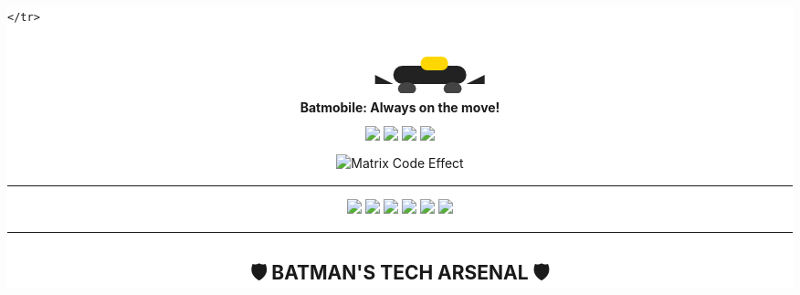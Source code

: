     </tr>
  </table>
</div>


<div align="center" style="margin: 10px 0;">
  <svg width="220" height="60" viewBox="0 0 220 60" fill="none" xmlns="http://www.w3.org/2000/svg">
    <g>
      <animateTransform attributeName="transform" type="translate" from="-30 0" to="250 0" dur="4s" repeatCount="indefinite"/>
      <rect x="30" y="30" width="80" height="20" rx="10" fill="#222"/>
      <ellipse cx="45" cy="55" rx="10" ry="7" fill="#444"/>
      <ellipse cx="95" cy="55" rx="10" ry="7" fill="#444"/>
      <rect x="60" y="20" width="30" height="15" rx="7" fill="#FFD700"/>
      <polygon points="110,50 130,40 130,50" fill="#222"/>
      <polygon points="30,50 10,40 10,50" fill="#222"/>
    </g>
  </svg>
  <div><strong>Batmobile: Always on the move!</strong></div>
</div>


<div align="center" style="margin: 10px 0;">
  <img src="https://user-images.githubusercontent.com/74038190/212284087-bbe7e430-757e-4901-90bf-4cd2ce3e1852.gif" width="50"/>
  <img src="https://user-images.githubusercontent.com/74038190/212284100-561aa473-3905-4a80-b561-0d28506553ee.gif" width="50"/>
  <img src="https://user-images.githubusercontent.com/74038190/212284158-e840e285-664b-44d7-b79b-e264b5e54825.gif" width="50"/>
  <img src="https://user-images.githubusercontent.com/74038190/212284136-03988914-d899-44b4-b1d9-4eeccf656e44.gif" width="50"/>
</div>


<div align="center">
  <img src="https://readme-typing-svg.herokuapp.com?font=Courier+New&size=20&duration=1000&pause=100&color=00FF41&background=00000000&center=true&vCenter=true&multiline=true&width=1200&height=80&lines=%F0%9F%A6%87+01001000+01100101+01101100+01101100+01101111+00100000+01000111+01101111+01110100+01101000+01100001+01101101+%F0%9F%A6%87;%E2%9A%A1+BATMAN.EXE+LOADING...+%E2%96%88%E2%96%88%E2%96%88%E2%96%88%E2%96%88%E2%96%88%E2%96%88%E2%96%88%E2%96%88%E2%96%88+100%25+COMPLETE+%E2%9A%A1;%F0%9F%94%A5+INITIALIZING+BATCOMPUTER...+READY+FOR+ACTION!+%F0%9F%94%A5" alt="Matrix Code Effect" />
</div>

---


<div align="center">
  <img src="https://img.shields.io/badge/Batarang-FFD700?style=for-the-badge&logo=batman&logoColor=black"/>
  <img src="https://img.shields.io/badge/Grapple%20Gun-FFD700?style=for-the-badge&logo=githubactions&logoColor=black"/>
  <img src="https://img.shields.io/badge/Batmobile-FFD700?style=for-the-badge&logo=vercel&logoColor=black"/>
  <img src="https://img.shields.io/badge/Batcomputer-FFD700?style=for-the-badge&logo=windows&logoColor=black"/>
  <img src="https://img.shields.io/badge/Utility%20Belt-FFD700?style=for-the-badge&logo=python&logoColor=black"/>
  <img src="https://img.shields.io/badge/Cape-FFD700?style=for-the-badge&logo=tailwindcss&logoColor=black"/>
</div>

---

<div align="center">
  <h2>🛡️ BATMAN'S TECH ARSENAL 🛡️</h2>
</div>
